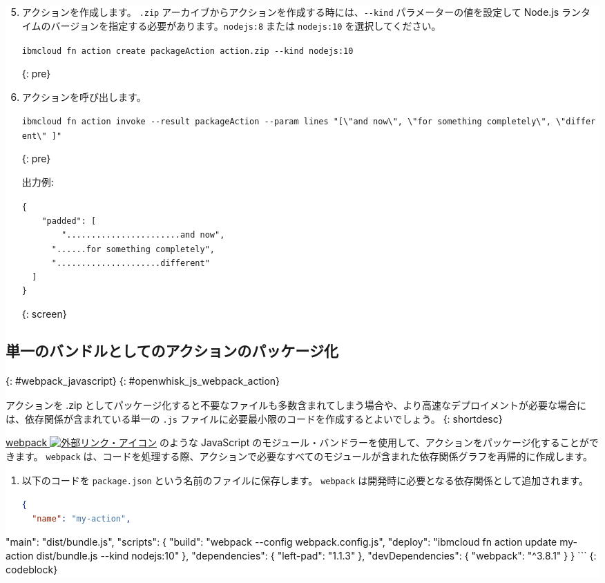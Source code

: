 5. アクションを作成します。 `.zip` アーカイブからアクションを作成する時には、`--kind` パラメーターの値を設定して Node.js ランタイムのバージョンを指定する必要があります。`nodejs:8` または `nodejs:10` を選択してください。

    ```
    ibmcloud fn action create packageAction action.zip --kind nodejs:10
    ```
    {: pre}

6. アクションを呼び出します。

    ```
    ibmcloud fn action invoke --result packageAction --param lines "[\"and now\", \"for something completely\", \"different\" ]"
    ```
    {: pre}

    出力例:

    ```
    {
        "padded": [
            ".......................and now",
          "......for something completely",
          ".....................different"
      ]
    }
    ```
    {: screen}

## 単一のバンドルとしてのアクションのパッケージ化
{: #webpack_javascript}
{: #openwhisk_js_webpack_action}

アクションを .zip としてパッケージ化すると不要なファイルも多数含まれてしまう場合や、より高速なデプロイメントが必要な場合には、依存関係が含まれている単一の `.js` ファイルに必要最小限のコードを作成するとよいでしょう。
{: shortdesc}

[webpack ![外部リンク・アイコン](../icons/launch-glyph.svg "外部リンク・アイコン")](https://webpack.js.org/concepts/) のような JavaScript のモジュール・バンドラーを使用して、アクションをパッケージ化することができます。 `webpack` は、コードを処理する際、アクションで必要なすべてのモジュールが含まれた依存関係グラフを再帰的に作成します。

1. 以下のコードを `package.json` という名前のファイルに保存します。 `webpack` は開発時に必要となる依存関係として追加されます。

    ```json
    {
      "name": "my-action",
  "main": "dist/bundle.js",
  "scripts": {
        "build": "webpack --config webpack.config.js",
        "deploy": "ibmcloud fn action update my-action dist/bundle.js --kind nodejs:10"
      },
  "dependencies": {
        "left-pad": "1.1.3"
      },
  "devDependencies": {
        "webpack": "^3.8.1"
      }
    }
    ```
    {: codeblock}
